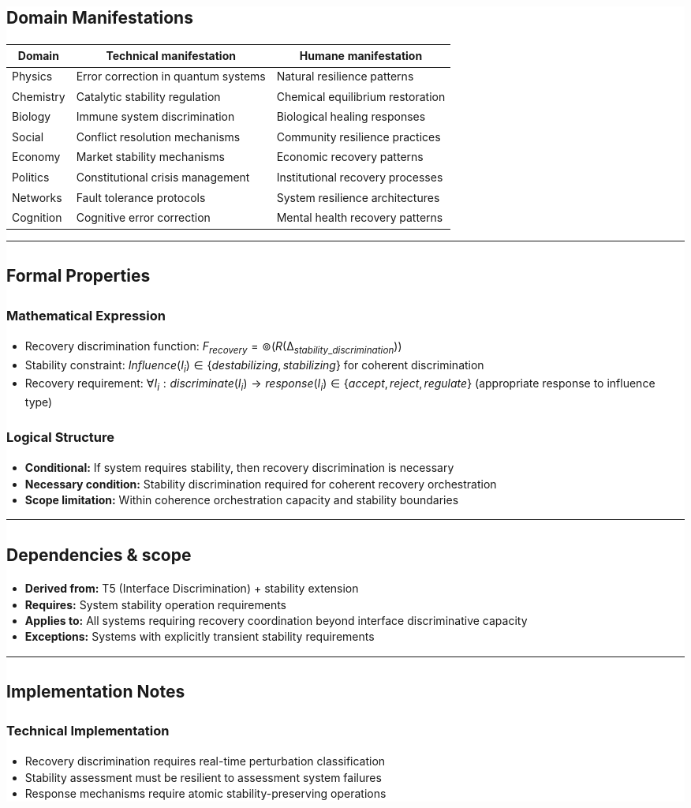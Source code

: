 
## Domain Manifestations

| Domain | Technical manifestation | Humane manifestation |
|--------|------------------------|---------------------|
| Physics | Error correction in quantum systems | Natural resilience patterns |
| Chemistry | Catalytic stability regulation | Chemical equilibrium restoration |
| Biology | Immune system discrimination | Biological healing responses |
| Social | Conflict resolution mechanisms | Community resilience practices |
| Economy | Market stability mechanisms | Economic recovery patterns |
| Politics | Constitutional crisis management | Institutional recovery processes |
| Networks | Fault tolerance protocols | System resilience architectures |
| Cognition | Cognitive error correction | Mental health recovery patterns |

---

## Formal Properties

### Mathematical Expression
- Recovery discrimination function: $F_{recovery} = ⊚(R(∆_{stability\_discrimination}))$
- Stability constraint: $Influence(I_i) \in \{destabilizing, stabilizing\}$ for coherent discrimination
- Recovery requirement: $\forall I_i: discriminate(I_i) \rightarrow response(I_i) \in \{accept, reject, regulate\}$ (appropriate response to influence type)

### Logical Structure
- **Conditional:** If system requires stability, then recovery discrimination is necessary
- **Necessary condition:** Stability discrimination required for coherent recovery orchestration
- **Scope limitation:** Within coherence orchestration capacity and stability boundaries

---

## Dependencies & scope

- **Derived from:** T5 (Interface Discrimination) + stability extension
- **Requires:** System stability operation requirements
- **Applies to:** All systems requiring recovery coordination beyond interface discriminative capacity
- **Exceptions:** Systems with explicitly transient stability requirements

---

## Implementation Notes

### Technical Implementation
- Recovery discrimination requires real-time perturbation classification
- Stability assessment must be resilient to assessment system failures
- Response mechanisms require atomic stability-preserving operations
